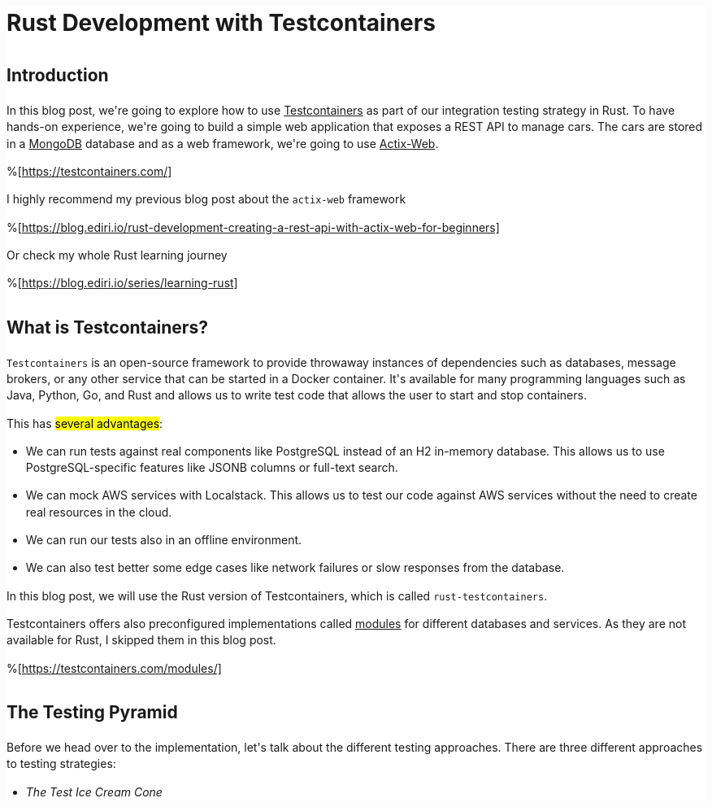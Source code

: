 # Rust Development with Testcontainers

## Introduction

In this blog post, we're going to explore how to use [Testcontainers](https://testcontainers.com/) as part of our integration testing strategy in Rust. To have hands-on experience, we're going to build a simple web application that exposes a REST API to manage cars. The cars are stored in a [MongoDB](https://www.mongodb.com/) database and as a web framework, we're going to use [Actix-Web](https://actix.rs/).

%[https://testcontainers.com/] 

I highly recommend my previous blog post about the `actix-web` framework

%[https://blog.ediri.io/rust-development-creating-a-rest-api-with-actix-web-for-beginners] 

Or check my whole Rust learning journey

%[https://blog.ediri.io/series/learning-rust] 

## What is Testcontainers?

`Testcontainers` is an open-source framework to provide throwaway instances of dependencies such as databases, message brokers, or any other service that can be started in a Docker container. It's available for many programming languages such as Java, Python, Go, and Rust and allows us to write test code that allows the user to start and stop containers.

This has <mark>several advantages</mark>:

* We can run tests against real components like PostgreSQL instead of an H2 in-memory database. This allows us to use PostgreSQL-specific features like JSONB columns or full-text search.

* We can mock AWS services with Localstack. This allows us to test our code against AWS services without the need to create real resources in the cloud.

* We can run our tests also in an offline environment.

* We can also test better some edge cases like network failures or slow responses from the database.


In this blog post, we will use the Rust version of Testcontainers, which is called `rust-testcontainers`.

Testcontainers offers also preconfigured implementations called [modules](https://testcontainers.com/modules/) for different databases and services. As they are not available for Rust, I skipped them in this blog post.

%[https://testcontainers.com/modules/] 

## The Testing Pyramid  

Before we head over to the implementation, let's talk about the different testing approaches. There are three different approaches to testing strategies:

* *The Test Ice Cream Cone*
